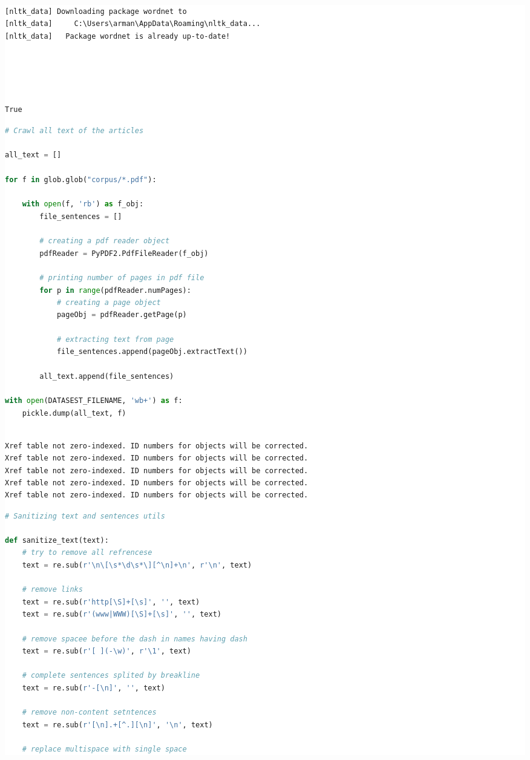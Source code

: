     [nltk_data] Downloading package wordnet to
    [nltk_data]     C:\Users\arman\AppData\Roaming\nltk_data...
    [nltk_data]   Package wordnet is already up-to-date!
    




    True




```python
# Crawl all text of the articles

all_text = []

for f in glob.glob("corpus/*.pdf"):
    
    with open(f, 'rb') as f_obj:
        file_sentences = []
        
        # creating a pdf reader object
        pdfReader = PyPDF2.PdfFileReader(f_obj)
  
        # printing number of pages in pdf file
        for p in range(pdfReader.numPages):
            # creating a page object
            pageObj = pdfReader.getPage(p)
        
            # extracting text from page
            file_sentences.append(pageObj.extractText())
            
        all_text.append(file_sentences)
        
with open(DATASEST_FILENAME, 'wb+') as f:
    pickle.dump(all_text, f)
    
```

    Xref table not zero-indexed. ID numbers for objects will be corrected.
    Xref table not zero-indexed. ID numbers for objects will be corrected.
    Xref table not zero-indexed. ID numbers for objects will be corrected.
    Xref table not zero-indexed. ID numbers for objects will be corrected.
    Xref table not zero-indexed. ID numbers for objects will be corrected.
    


```python
# Sanitizing text and sentences utils

def sanitize_text(text):
    # try to remove all refrencese 
    text = re.sub(r'\n\[\s*\d\s*\][^\n]+\n', r'\n', text)
    
    # remove links
    text = re.sub(r'http[\S]+[\s]', '', text)
    text = re.sub(r'(www|WWW)[\S]+[\s]', '', text)
    
    # remove spacee before the dash in names having dash
    text = re.sub(r'[ ](-\w)', r'\1', text)

    # complete sentences splited by breakline
    text = re.sub(r'-[\n]', '', text)

    # remove non-content setntences
    text = re.sub(r'[\n].+[^.][\n]', '\n', text)

    # replace multispace with single space
```